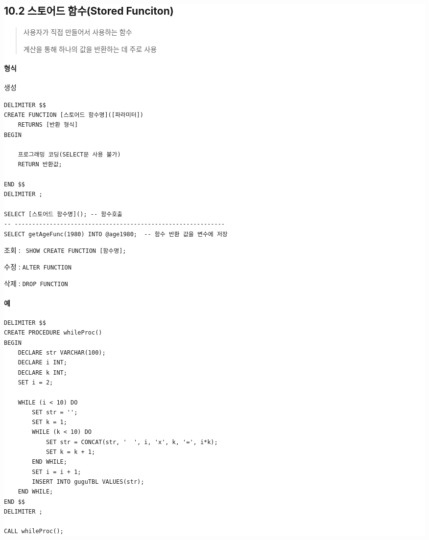 ## 10.2 스토어드 함수(Stored Funciton)

> 사용자가 직접 만들어서 사용하는 함수
>
> 계산을 통해 하나의 값을 반환하는 데 주로 사용

#### 형식

생성

``` mariadb
DELIMITER $$
CREATE FUNCTION [스토어드 함수명]([파라미터])
	RETURNS [반환 형식]
BEGIN

	프로그래밍 코딩(SELECT문 사용 불가)
	RETURN 반환값;

END $$
DELIMITER ;

SELECT [스토어드 함수명](); -- 함수호출
-- ------------------------------------------------------------
SELECT getAgeFunc(1980) INTO @age1980;  -- 함수 반환 값을 변수에 저장
```

조회 : ` SHOW CREATE FUNCTION [함수명];`

수정 : `ALTER FUNCTION`

삭제 : `DROP FUNCTION`

#### 예

````mariadb
DELIMITER $$
CREATE PROCEDURE whileProc()
BEGIN
    DECLARE str VARCHAR(100); 
    DECLARE i INT; 
    DECLARE k INT;
    SET i = 2;
    
    WHILE (i < 10) DO 
        SET str = ''; 
        SET k = 1; 
        WHILE (k < 10) DO
            SET str = CONCAT(str, '  ', i, 'x', k, '=', i*k); 
            SET k = k + 1; 
        END WHILE;
        SET i = i + 1; 
        INSERT INTO guguTBL VALUES(str);
    END WHILE;
END $$
DELIMITER ;

CALL whileProc();
````
